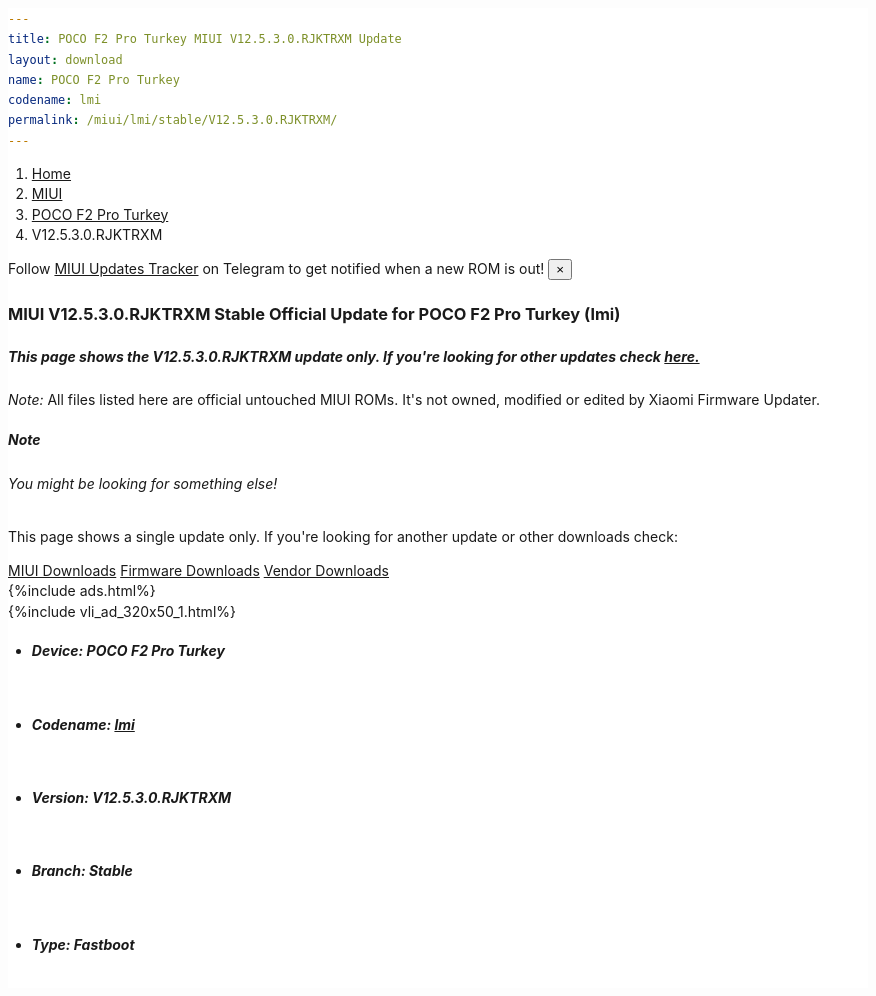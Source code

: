 ```yaml
---
title: POCO F2 Pro Turkey MIUI V12.5.3.0.RJKTRXM Update
layout: download
name: POCO F2 Pro Turkey
codename: lmi
permalink: /miui/lmi/stable/V12.5.3.0.RJKTRXM/
---
```

<nav aria-label="breadcrumb">
    <ol class="breadcrumb">
        <li class="breadcrumb-item"><a href="/">Home</a></li>
        <li class="breadcrumb-item"><a href="/miui/">MIUI</a></li>
        <li class="breadcrumb-item"><a href="/miui/lmi/">POCO F2 Pro Turkey</a></li>
        <li class="breadcrumb-item active" aria-current="page">V12.5.3.0.RJKTRXM</li>
    </ol>
</nav>
<div class="alert alert-primary alert-dismissible fade show" role="alert">
    Follow <a href="https://t.me/MIUIUpdatesTracker" class="alert-link">MIUI Updates Tracker</a> on Telegram to get
    notified when a new ROM is out!
    <button type="button" class="close" data-dismiss="alert" aria-label="Close">
        <span aria-hidden="true">&times;</span>
    </button>
</div>
<div class="col-12 mx-auto">
    <h3 class="title bg-light p-2 rounded">MIUI V12.5.3.0.RJKTRXM Stable Official Update for POCO F2 Pro Turkey (lmi)</h3>
    <h5>This page shows the V12.5.3.0.RJKTRXM update only. If you're looking for other updates check
        <a href="/miui/lmi/">here.</a></h5>
    <p><i>Note: </i>All files listed here are official untouched MIUI ROMs.
        It's not owned, modified or edited by Xiaomi Firmware Updater.</p>
    <div class="card">
        <div class="card-body">
            <h5 class="card-title">Note</h5>
            <h6 class="card-subtitle mb-2 text-muted">You might be looking for something else!</h6>
            <p class="card-text">This page shows a single update only.
                If you're looking for another update or other downloads check:</p>
            <a href="/miui/" class="card-link">MIUI Downloads</a>
            <a href="/firmware/" class="card-link">Firmware Downloads</a>
            <a href="/vendor/" class="card-link">Vendor Downloads</a>
        </div>
    </div>
    {%include ads.html%}
    <div class="row justify-content-center">
        <div class="col-10" id="downloads">
                    <div class="card card-body">
            {%include vli_ad_320x50_1.html%}
            <ul class="list-unstyled">
                <li style="padding-bottom: 10px;">
                    <h5><b>Device: </b>POCO F2 Pro Turkey</h5>
                </li>
                <li style="padding-bottom: 10px;">
                    <h5><b>Codename: </b> <a href="/miui/lmi/" target="_blank">lmi</a> </h5>
                </li>
                <li style="padding-bottom: 10px;">
                    <h5><b>Version: </b>V12.5.3.0.RJKTRXM</h5>
                </li>
                <li style="padding-bottom: 10px;">
                    <h5><b>Branch: </b>Stable</h5>
                </li>
                <li style="padding-bottom: 10px;">
                    <h5><b>Type: </b>Fastboot</h5>